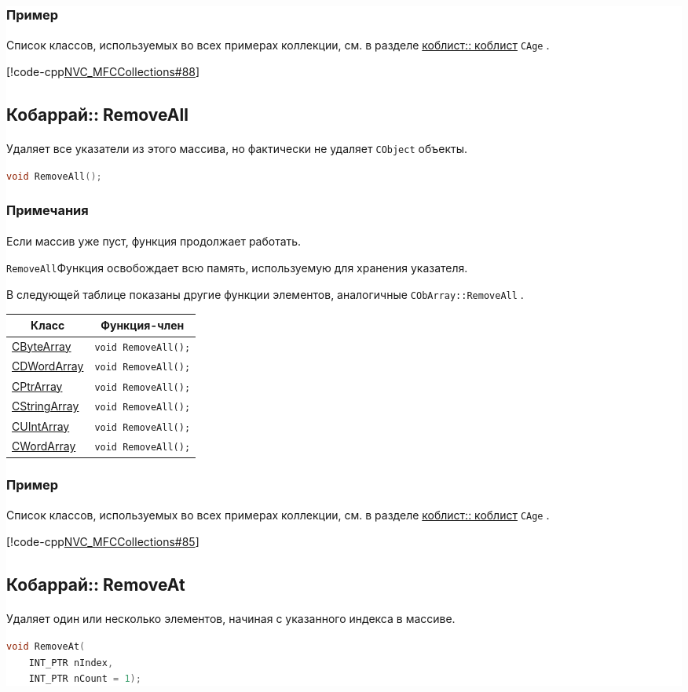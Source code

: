 ### <a name="example"></a>Пример

Список классов, используемых во всех примерах коллекции, см. в разделе [коблист:: коблист](../../mfc/reference/coblist-class.md#coblist) `CAge` .

[!code-cpp[NVC_MFCCollections#88](../../mfc/codesnippet/cpp/cobarray-class_11.cpp)]

## <a name="cobarrayremoveall"></a><a name="removeall"></a> Кобаррай:: RemoveAll

Удаляет все указатели из этого массива, но фактически не удаляет `CObject` объекты.

```cpp
void RemoveAll();
```

### <a name="remarks"></a>Примечания

Если массив уже пуст, функция продолжает работать.

`RemoveAll`Функция освобождает всю память, используемую для хранения указателя.

В следующей таблице показаны другие функции элементов, аналогичные `CObArray::RemoveAll` .

|Класс|Функция-член|
|-----------|---------------------|
|[CByteArray](../../mfc/reference/cbytearray-class.md)|`void RemoveAll();`|
|[CDWordArray](../../mfc/reference/cdwordarray-class.md)|`void RemoveAll();`|
|[CPtrArray](../../mfc/reference/cptrarray-class.md)|`void RemoveAll();`|
|[CStringArray](../../mfc/reference/cstringarray-class.md)|`void RemoveAll();`|
|[CUIntArray](../../mfc/reference/cuintarray-class.md)|`void RemoveAll();`|
|[CWordArray](../../mfc/reference/cwordarray-class.md)|`void RemoveAll();`|

### <a name="example"></a>Пример

Список классов, используемых во всех примерах коллекции, см. в разделе [коблист:: коблист](../../mfc/reference/coblist-class.md#coblist) `CAge` .

[!code-cpp[NVC_MFCCollections#85](../../mfc/codesnippet/cpp/cobarray-class_12.cpp)]

## <a name="cobarrayremoveat"></a><a name="removeat"></a> Кобаррай:: RemoveAt

Удаляет один или несколько элементов, начиная с указанного индекса в массиве.

```cpp
void RemoveAt(
    INT_PTR nIndex,
    INT_PTR nCount = 1);
```

